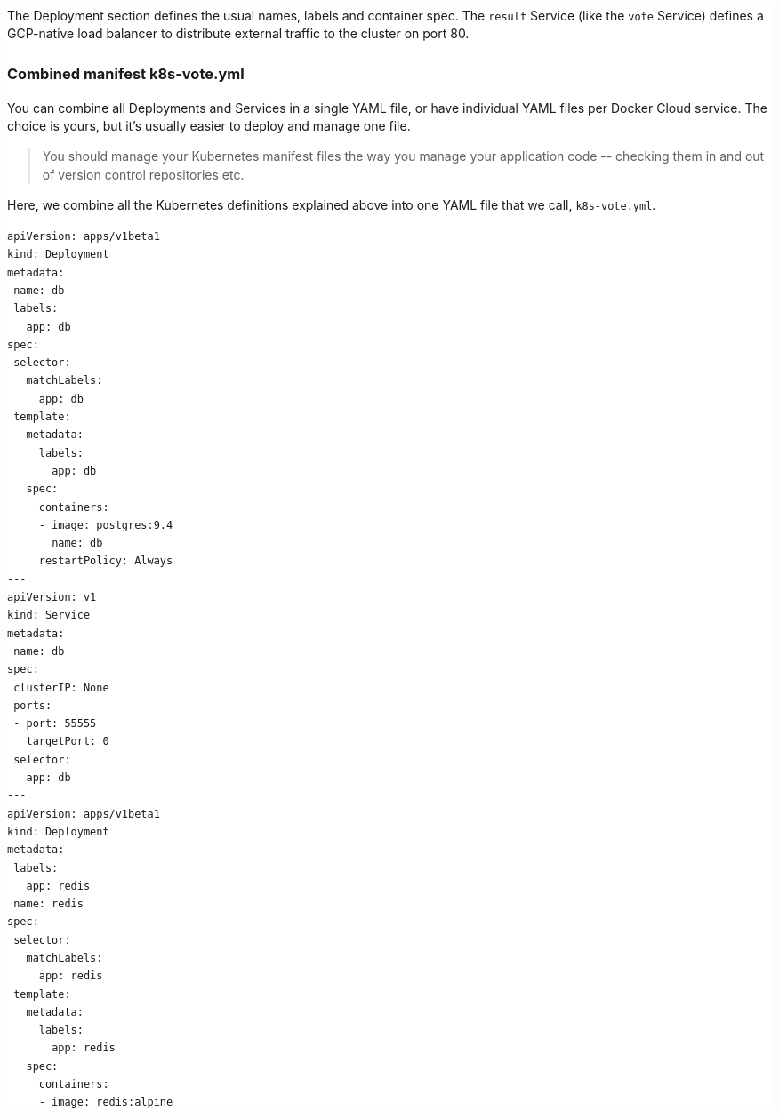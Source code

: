 
The Deployment section defines the usual names, labels and container spec. The `result` Service (like the `vote` Service) defines a GCP-native load balancer to distribute external traffic to the cluster on port 80.

### Combined manifest k8s-vote.yml

You can combine all Deployments and Services in a single YAML file, or have individual YAML files per Docker Cloud service. The choice is yours, but it’s usually easier to deploy and manage one file.

> You should manage your Kubernetes manifest files the way you manage your application code -- checking them in and out of version control repositories etc.

Here, we combine all the Kubernetes definitions explained above into one YAML file that we call, `k8s-vote.yml`.

    apiVersion: apps/v1beta1
    kind: Deployment
    metadata:
     name: db
     labels:
       app: db
    spec:
     selector:
       matchLabels:
         app: db
     template:
       metadata:
         labels:
           app: db
       spec:
         containers:
         - image: postgres:9.4
           name: db
         restartPolicy: Always
    ---
    apiVersion: v1
    kind: Service
    metadata:
     name: db
    spec:
     clusterIP: None
     ports:
     - port: 55555
       targetPort: 0
     selector:
       app: db
    ---
    apiVersion: apps/v1beta1
    kind: Deployment
    metadata:
     labels:
       app: redis
     name: redis
    spec:
     selector:
       matchLabels:
         app: redis
     template:
       metadata:
         labels:
           app: redis
       spec:
         containers:
         - image: redis:alpine
